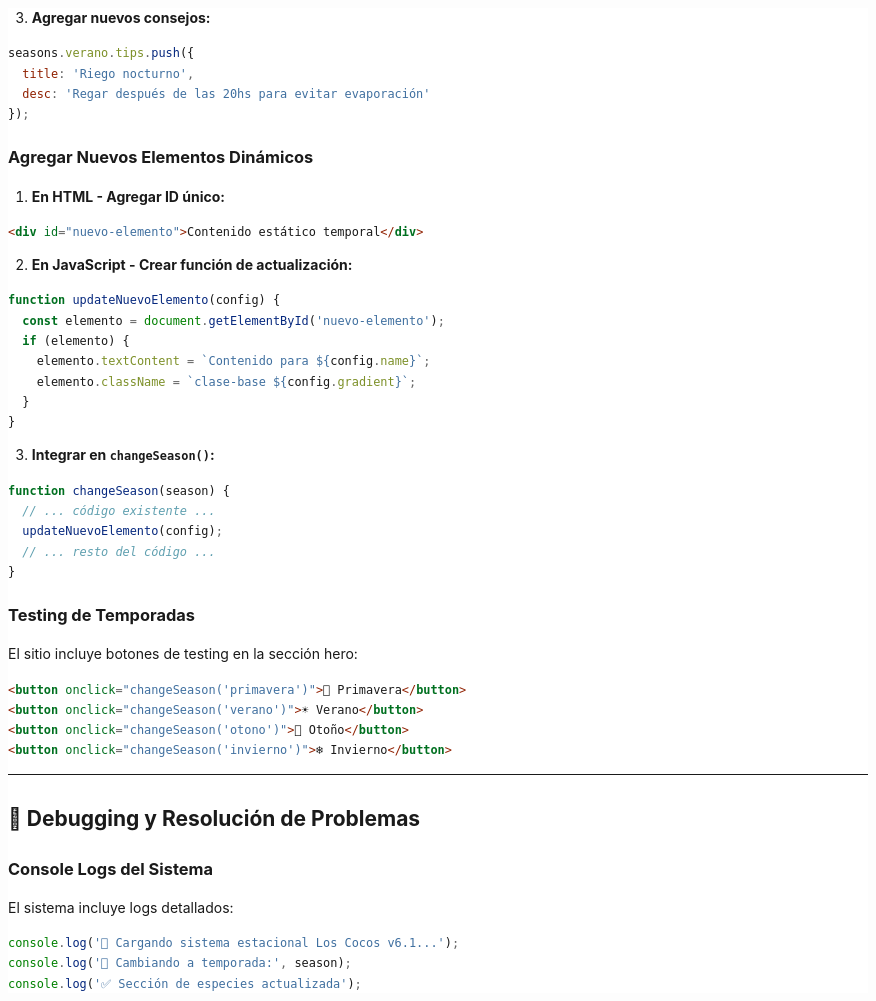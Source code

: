 3. **Agregar nuevos consejos:**
```javascript
seasons.verano.tips.push({
  title: 'Riego nocturno',
  desc: 'Regar después de las 20hs para evitar evaporación'
});
```

### Agregar Nuevos Elementos Dinámicos

1. **En HTML - Agregar ID único:**
```html
<div id="nuevo-elemento">Contenido estático temporal</div>
```

2. **En JavaScript - Crear función de actualización:**
```javascript
function updateNuevoElemento(config) {
  const elemento = document.getElementById('nuevo-elemento');
  if (elemento) {
    elemento.textContent = `Contenido para ${config.name}`;
    elemento.className = `clase-base ${config.gradient}`;
  }
}
```

3. **Integrar en `changeSeason()`:**
```javascript
function changeSeason(season) {
  // ... código existente ...
  updateNuevoElemento(config);
  // ... resto del código ...
}
```

### Testing de Temporadas

El sitio incluye botones de testing en la sección hero:
```html
<button onclick="changeSeason('primavera')">🌸 Primavera</button>
<button onclick="changeSeason('verano')">☀️ Verano</button>
<button onclick="changeSeason('otono')">🍂 Otoño</button>
<button onclick="changeSeason('invierno')">❄️ Invierno</button>
```

---

## 🐛 Debugging y Resolución de Problemas

### Console Logs del Sistema
El sistema incluye logs detallados:
```javascript
console.log('🍂 Cargando sistema estacional Los Cocos v6.1...');
console.log('🔄 Cambiando a temporada:', season);
console.log('✅ Sección de especies actualizada');
```
